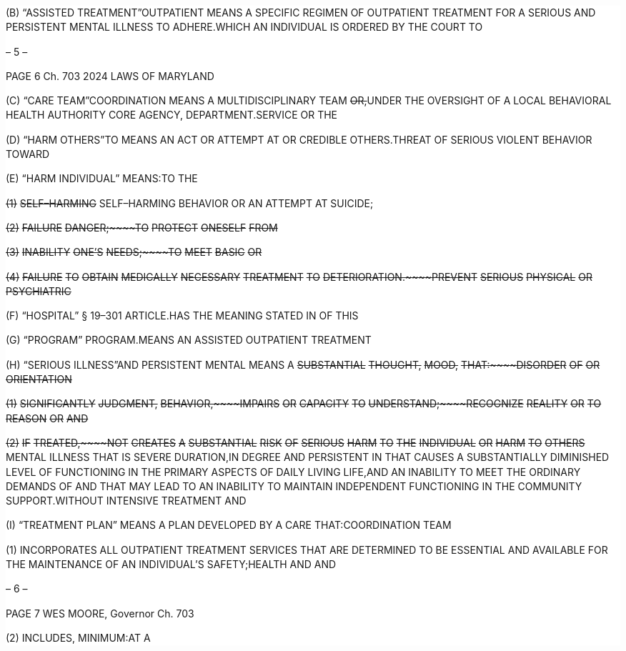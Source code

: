(B) “ASSISTED TREATMENT”OUTPATIENT MEANS A SPECIFIC REGIMEN OF
OUTPATIENT TREATMENT FOR A SERIOUS AND PERSISTENT MENTAL ILLNESS TO
ADHERE.WHICH AN INDIVIDUAL IS ORDERED BY THE COURT TO

– 5 –

PAGE 6
Ch. 703 2024 LAWS OF MARYLAND

(C) “CARE TEAM”COORDINATION MEANS A MULTIDISCIPLINARY TEAM
~~OR,~~UNDER THE OVERSIGHT OF A LOCAL BEHAVIORAL HEALTH AUTHORITY CORE
AGENCY, DEPARTMENT.SERVICE OR THE

(D) “HARM OTHERS”TO MEANS AN ACT OR ATTEMPT AT OR CREDIBLE
OTHERS.THREAT OF SERIOUS VIOLENT BEHAVIOR TOWARD

(E) “HARM INDIVIDUAL” MEANS:TO THE

~~(1)~~ ~~SELF–HARMING~~ SELF–HARMING BEHAVIOR OR AN ATTEMPT AT
SUICIDE;

~~(2)~~ ~~FAILURE~~ ~~DANGER;~~~~TO~~ ~~PROTECT~~ ~~ONESELF~~ ~~FROM~~

~~(3)~~ ~~INABILITY~~ ~~ONE’S~~ ~~NEEDS;~~~~TO~~ ~~MEET~~ ~~BASIC~~ ~~OR~~

~~(4)~~ ~~FAILURE~~ ~~TO~~ ~~OBTAIN~~ ~~MEDICALLY~~ ~~NECESSARY~~ ~~TREATMENT~~ ~~TO~~
~~DETERIORATION.~~~~PREVENT~~ ~~SERIOUS~~ ~~PHYSICAL~~ ~~OR~~ ~~PSYCHIATRIC~~

(F) “HOSPITAL” § 19–301 ARTICLE.HAS THE MEANING STATED IN OF THIS

(G) “PROGRAM” PROGRAM.MEANS AN ASSISTED OUTPATIENT TREATMENT

(H) “SERIOUS ILLNESS”AND PERSISTENT MENTAL MEANS A ~~SUBSTANTIAL~~
~~THOUGHT,~~ ~~MOOD,~~ ~~THAT:~~~~DISORDER~~ ~~OF~~ ~~OR~~ ~~ORIENTATION~~

~~(1)~~ ~~SIGNIFICANTLY~~ ~~JUDGMENT,~~ ~~BEHAVIOR,~~~~IMPAIRS~~ ~~OR~~ ~~CAPACITY~~ ~~TO~~
~~UNDERSTAND;~~~~RECOGNIZE~~ ~~REALITY~~ ~~OR~~ ~~TO~~ ~~REASON~~ ~~OR~~ ~~AND~~

~~(2)~~ ~~IF~~ ~~TREATED,~~~~NOT~~ ~~CREATES~~ ~~A~~ ~~SUBSTANTIAL~~ ~~RISK~~ ~~OF~~ ~~SERIOUS~~
~~HARM~~ ~~TO~~ ~~THE~~ ~~INDIVIDUAL~~ ~~OR~~ ~~HARM~~ ~~TO~~ ~~OTHERS~~ MENTAL ILLNESS THAT IS SEVERE
DURATION,IN DEGREE AND PERSISTENT IN THAT CAUSES A SUBSTANTIALLY
DIMINISHED LEVEL OF FUNCTIONING IN THE PRIMARY ASPECTS OF DAILY LIVING
LIFE,AND AN INABILITY TO MEET THE ORDINARY DEMANDS OF AND THAT MAY LEAD
TO AN INABILITY TO MAINTAIN INDEPENDENT FUNCTIONING IN THE COMMUNITY
SUPPORT.WITHOUT INTENSIVE TREATMENT AND

(I) “TREATMENT PLAN” MEANS A PLAN DEVELOPED BY A CARE
THAT:COORDINATION TEAM

(1) INCORPORATES ALL OUTPATIENT TREATMENT SERVICES THAT
ARE DETERMINED TO BE ESSENTIAL AND AVAILABLE FOR THE MAINTENANCE OF AN
INDIVIDUAL’S SAFETY;HEALTH AND AND

– 6 –

PAGE 7
WES MOORE, Governor Ch. 703

(2) INCLUDES, MINIMUM:AT A
